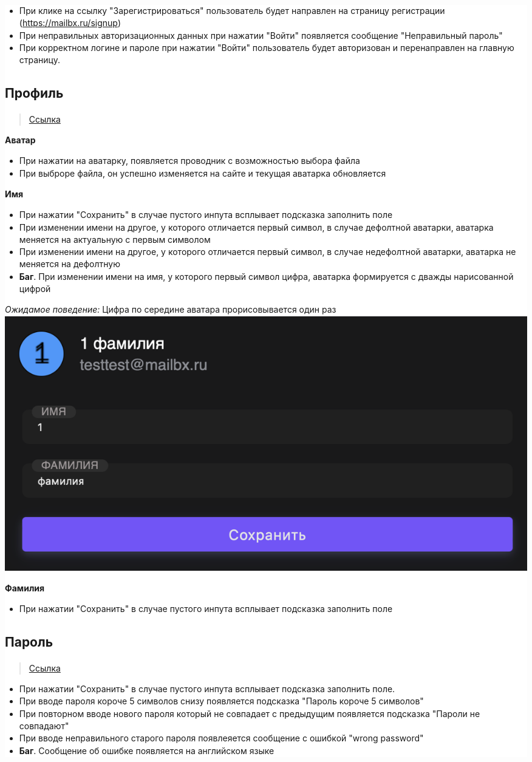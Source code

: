 - При клике на ссылку "Зарегистрироваться" пользователь будет направлен на страницу регистрации (https://mailbx.ru/signup)
- При неправильных авторизационных данных при нажатии "Войти" появляется сообщение "Неправильный пароль"
- При корректном логине и пароле при нажатии "Войти" пользователь будет авторизован и перенаправлен на главную страницу.

## Профиль <a name="3"></a>
> [Ссылка](https://mailbx.ru/profile)

**Аватар**
- При нажатии на аватарку, появляется проводник с возможностью выбора файла
- При выброре файла, он успешно изменяется на сайте и текущая аватарка обновляется

**Имя**
- При нажатии "Сохранить" в случае пустого инпута всплывает подсказка заполнить поле
- При изменении имени на другое, у которого отличается первый символ, в случае дефолтной аватарки, аватарка меняется на актуальную с первым символом
- При изменении имени на другое, у которого отличается первый символ, в случае недефолтной аватарки, аватарка не меняется на дефолтную
- **Баг**. При изменении имени на имя, у которого первый символ цифра, аватарка формируется с дважды нарисованной цифрой

*Ожидамое поведение:* Цифра по середине аватара прорисовывается один раз
![item-title](./img/Баг_профиль_2.png)

**Фамилия**
- При нажатии "Сохранить" в случае пустого инпута всплывает подсказка заполнить поле

## Пароль <a name="4"></a>
> [Ссылка](https://mailbx.ru/security)
- При нажатии "Сохранить" в случае пустого инпута всплывает подсказка заполнить поле.
- При вводе пароля короче 5 символов снизу появляется подсказка "Пароль короче 5 символов"
- При повторном вводе нового пароля который не совпадает с предыдущим появляется подсказка "Пароли не совпадают"
- При вводе неправильного старого пароля появлеяется сообщение с ошибкой "wrong password"
- **Баг**. Сообщение об ошибке появляется на английском языке
